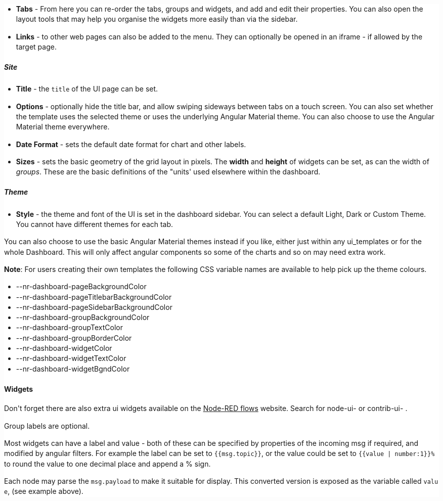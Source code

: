  - **Tabs** - From here you can re-order the tabs, groups and widgets, and add and edit their properties. You can also open the layout tools that may help you organise the widgets more easily than via the sidebar.

 - **Links** - to other web pages can also be added to the menu. They can optionally be opened in an iframe - if allowed by the target page.

##### Site

 - **Title** - the `title` of the UI page can be set.

 - **Options** - optionally hide the title bar, and allow swiping sideways between tabs on a touch screen. You can also set whether the template uses the selected theme or uses the underlying Angular Material theme. You can also choose to use the Angular Material theme everywhere.

 - **Date Format** - sets the default date format for chart and other labels.

 - **Sizes** - sets the basic geometry of the grid layout in pixels. The **width** and **height** of widgets can be set, as can the width of *groups*. These are the basic definitions of the "units' used elsewhere within the dashboard.

##### Theme

  - **Style** - the theme and font of the UI is set in the dashboard sidebar. You can select a default Light, Dark or Custom Theme. You cannot have different themes for each tab.

You can also choose to use the basic Angular Material themes instead if you like, either just within any ui_templates or for the whole Dashboard. This will only affect angular components so some of the charts and so on may need extra work.

**Note**: For users creating their own templates the following CSS variable names are available
to help pick up the theme colours.

 - --nr-dashboard-pageBackgroundColor
 - --nr-dashboard-pageTitlebarBackgroundColor
 - --nr-dashboard-pageSidebarBackgroundColor
 - --nr-dashboard-groupBackgroundColor
 - --nr-dashboard-groupTextColor
 - --nr-dashboard-groupBorderColor
 - --nr-dashboard-widgetColor
 - --nr-dashboard-widgetTextColor
 - --nr-dashboard-widgetBgndColor

#### Widgets

Don't forget there are also extra ui widgets available on the [Node-RED flows](http://flows.nodered.org) website. Search for node-ui- or contrib-ui- .

Group labels are optional.

Most widgets can have a label and value - both of these can be specified by properties of the incoming msg if required, and modified by angular filters. For example the label can be set to `{{msg.topic}}`, or the value could be set to `{{value | number:1}}%` to round the value to one decimal place and append a % sign.

Each node may parse the `msg.payload` to make it suitable for display. This converted version is exposed as the variable called `value`, (see example above).
